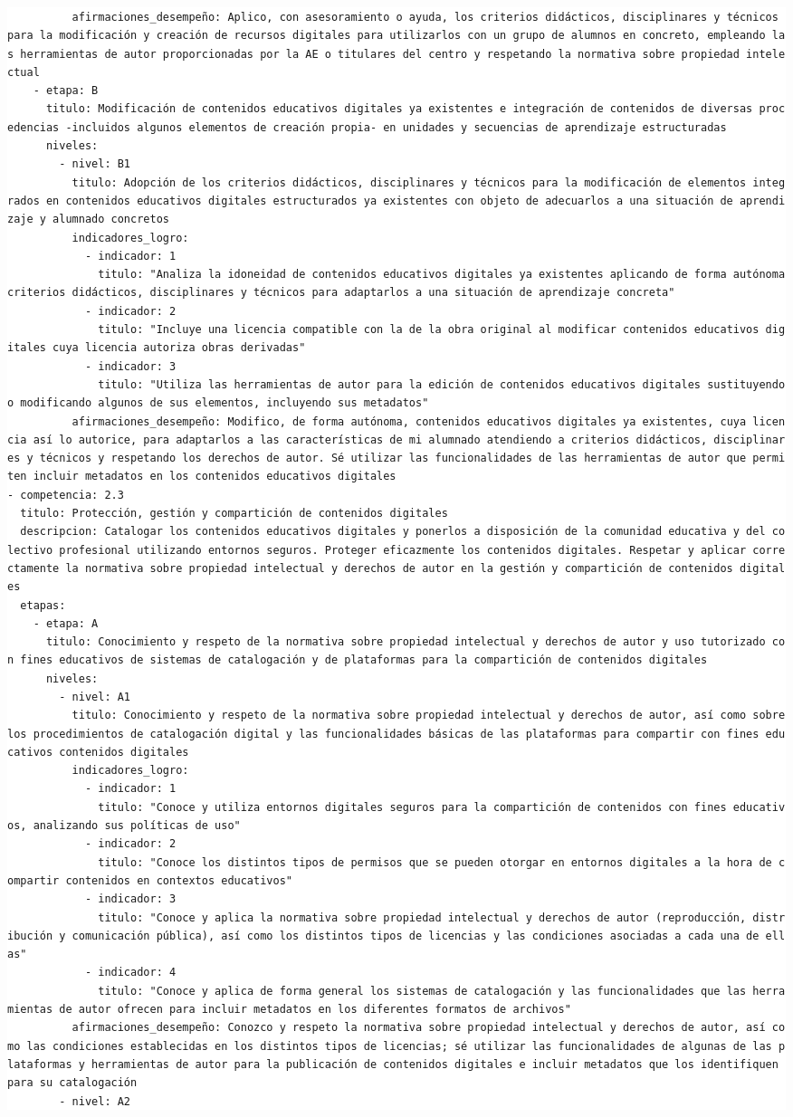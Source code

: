               afirmaciones_desempeño: Aplico, con asesoramiento o ayuda, los criterios didácticos, disciplinares y técnicos para la modificación y creación de recursos digitales para utilizarlos con un grupo de alumnos en concreto, empleando las herramientas de autor proporcionadas por la AE o titulares del centro y respetando la normativa sobre propiedad intelectual
        - etapa: B
          titulo: Modificación de contenidos educativos digitales ya existentes e integración de contenidos de diversas procedencias -incluidos algunos elementos de creación propia- en unidades y secuencias de aprendizaje estructuradas
          niveles:
            - nivel: B1
              titulo: Adopción de los criterios didácticos, disciplinares y técnicos para la modificación de elementos integrados en contenidos educativos digitales estructurados ya existentes con objeto de adecuarlos a una situación de aprendizaje y alumnado concretos
              indicadores_logro:
                - indicador: 1
                  titulo: "Analiza la idoneidad de contenidos educativos digitales ya existentes aplicando de forma autónoma criterios didácticos, disciplinares y técnicos para adaptarlos a una situación de aprendizaje concreta"
                - indicador: 2
                  titulo: "Incluye una licencia compatible con la de la obra original al modificar contenidos educativos digitales cuya licencia autoriza obras derivadas"
                - indicador: 3
                  titulo: "Utiliza las herramientas de autor para la edición de contenidos educativos digitales sustituyendo o modificando algunos de sus elementos, incluyendo sus metadatos"
              afirmaciones_desempeño: Modifico, de forma autónoma, contenidos educativos digitales ya existentes, cuya licencia así lo autorice, para adaptarlos a las características de mi alumnado atendiendo a criterios didácticos, disciplinares y técnicos y respetando los derechos de autor. Sé utilizar las funcionalidades de las herramientas de autor que permiten incluir metadatos en los contenidos educativos digitales
    - competencia: 2.3
      titulo: Protección, gestión y compartición de contenidos digitales
      descripcion: Catalogar los contenidos educativos digitales y ponerlos a disposición de la comunidad educativa y del colectivo profesional utilizando entornos seguros. Proteger eficazmente los contenidos digitales. Respetar y aplicar correctamente la normativa sobre propiedad intelectual y derechos de autor en la gestión y compartición de contenidos digitales
      etapas:
        - etapa: A
          titulo: Conocimiento y respeto de la normativa sobre propiedad intelectual y derechos de autor y uso tutorizado con fines educativos de sistemas de catalogación y de plataformas para la compartición de contenidos digitales
          niveles:
            - nivel: A1
              titulo: Conocimiento y respeto de la normativa sobre propiedad intelectual y derechos de autor, así como sobre los procedimientos de catalogación digital y las funcionalidades básicas de las plataformas para compartir con fines educativos contenidos digitales
              indicadores_logro:
                - indicador: 1
                  titulo: "Conoce y utiliza entornos digitales seguros para la compartición de contenidos con fines educativos, analizando sus políticas de uso"
                - indicador: 2
                  titulo: "Conoce los distintos tipos de permisos que se pueden otorgar en entornos digitales a la hora de compartir contenidos en contextos educativos"
                - indicador: 3
                  titulo: "Conoce y aplica la normativa sobre propiedad intelectual y derechos de autor (reproducción, distribución y comunicación pública), así como los distintos tipos de licencias y las condiciones asociadas a cada una de ellas"
                - indicador: 4
                  titulo: "Conoce y aplica de forma general los sistemas de catalogación y las funcionalidades que las herramientas de autor ofrecen para incluir metadatos en los diferentes formatos de archivos"
              afirmaciones_desempeño: Conozco y respeto la normativa sobre propiedad intelectual y derechos de autor, así como las condiciones establecidas en los distintos tipos de licencias; sé utilizar las funcionalidades de algunas de las plataformas y herramientas de autor para la publicación de contenidos digitales e incluir metadatos que los identifiquen para su catalogación
            - nivel: A2